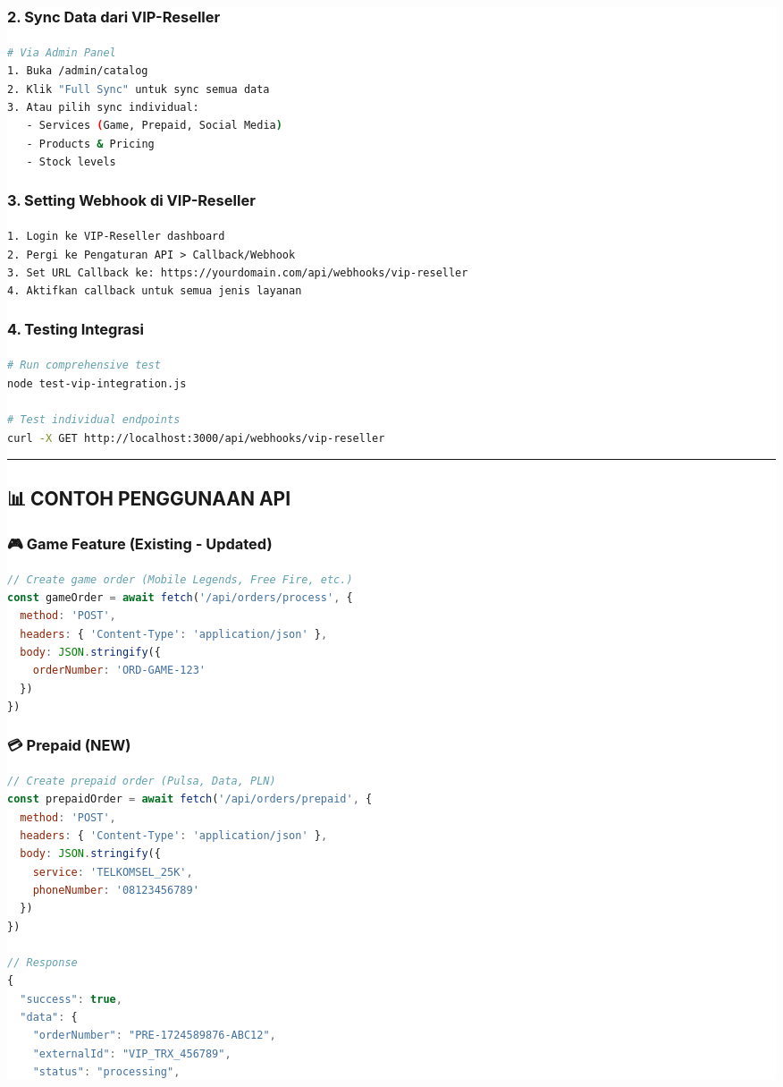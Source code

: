 ### 2. **Sync Data dari VIP-Reseller**
```bash
# Via Admin Panel
1. Buka /admin/catalog
2. Klik "Full Sync" untuk sync semua data
3. Atau pilih sync individual:
   - Services (Game, Prepaid, Social Media)
   - Products & Pricing
   - Stock levels
```

### 3. **Setting Webhook di VIP-Reseller**
```
1. Login ke VIP-Reseller dashboard
2. Pergi ke Pengaturan API > Callback/Webhook
3. Set URL Callback ke: https://yourdomain.com/api/webhooks/vip-reseller
4. Aktifkan callback untuk semua jenis layanan
```

### 4. **Testing Integrasi**
```bash
# Run comprehensive test
node test-vip-integration.js

# Test individual endpoints
curl -X GET http://localhost:3000/api/webhooks/vip-reseller
```

---

## 📊 **CONTOH PENGGUNAAN API**

### 🎮 **Game Feature (Existing - Updated)**
```javascript
// Create game order (Mobile Legends, Free Fire, etc.)
const gameOrder = await fetch('/api/orders/process', {
  method: 'POST',
  headers: { 'Content-Type': 'application/json' },
  body: JSON.stringify({
    orderNumber: 'ORD-GAME-123'
  })
})
```

### 💳 **Prepaid (NEW)**
```javascript
// Create prepaid order (Pulsa, Data, PLN)
const prepaidOrder = await fetch('/api/orders/prepaid', {
  method: 'POST',
  headers: { 'Content-Type': 'application/json' },
  body: JSON.stringify({
    service: 'TELKOMSEL_25K',
    phoneNumber: '08123456789'
  })
})

// Response
{
  "success": true,
  "data": {
    "orderNumber": "PRE-1724589876-ABC12",
    "externalId": "VIP_TRX_456789",
    "status": "processing",
```